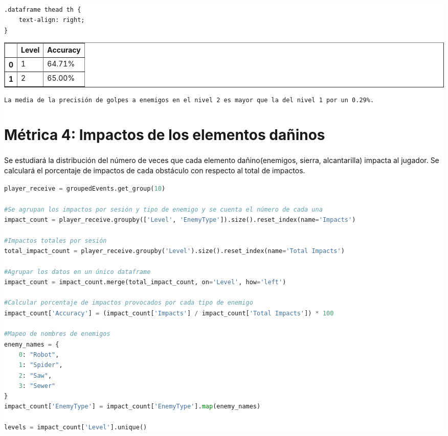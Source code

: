     .dataframe thead th {
        text-align: right;
    }
</style>
<table border="1" class="dataframe">
  <thead>
    <tr style="text-align: right;">
      <th></th>
      <th>Level</th>
      <th>Accuracy</th>
    </tr>
  </thead>
  <tbody>
    <tr>
      <th>0</th>
      <td>1</td>
      <td>64.71%</td>
    </tr>
    <tr>
      <th>1</th>
      <td>2</td>
      <td>65.00%</td>
    </tr>
  </tbody>
</table>
</div>


    La media de la precisión de golpes a enemigos en el nivel 2 es mayor que la del nivel 1 por un 0.29%.
    

# Métrica 4: Impactos de los elementos dañinos
Se estudiará la distribución del número de veces que cada elemento dañino(enemigos, sierra, alcantarilla) impacta al jugador. Se calculará el porcentaje de impactos de cada obstáculo con respecto al total de impactos.



```python
player_receive = groupedEvents.get_group(10)

#Se agrupan los impactos por sesión y tipo de enemigo y se cuenta el número de cada una
impact_count = player_receive.groupby(['Level', 'EnemyType']).size().reset_index(name='Impacts')

#Impactos totales por sesión
total_impact_count = player_receive.groupby('Level').size().reset_index(name='Total Impacts')

#Agrupar los datos en un único dataframe
impact_count = impact_count.merge(total_impact_count, on='Level', how='left')

#Calcular porcentaje de impactos provocados por cada tipo de enemigo
impact_count['Accuracy'] = (impact_count['Impacts'] / impact_count['Total Impacts']) * 100

#Mapeo de nombres de enemigos
enemy_names = {
    0: "Robot",
    1: "Spider",
    2: "Saw",
    3: "Sewer"
}
impact_count['EnemyType'] = impact_count['EnemyType'].map(enemy_names)

levels = impact_count['Level'].unique()

```